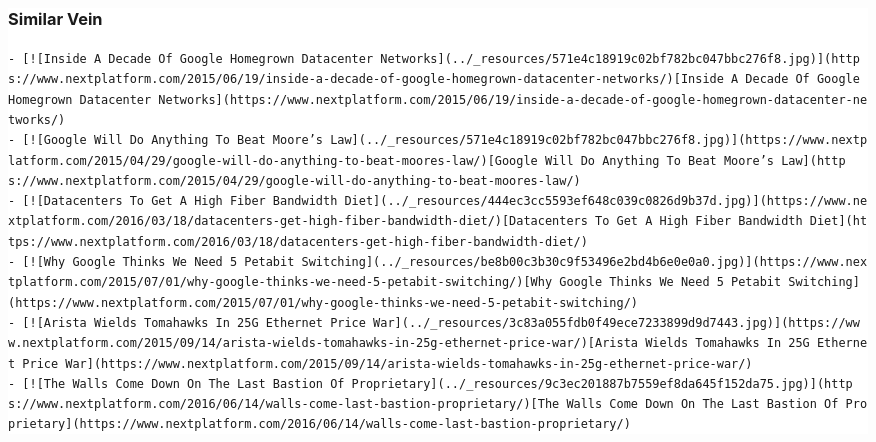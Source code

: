 ### Similar Vein

    - [![Inside A Decade Of Google Homegrown Datacenter Networks](../_resources/571e4c18919c02bf782bc047bbc276f8.jpg)](https://www.nextplatform.com/2015/06/19/inside-a-decade-of-google-homegrown-datacenter-networks/)[Inside A Decade Of Google Homegrown Datacenter Networks](https://www.nextplatform.com/2015/06/19/inside-a-decade-of-google-homegrown-datacenter-networks/)
    - [![Google Will Do Anything To Beat Moore’s Law](../_resources/571e4c18919c02bf782bc047bbc276f8.jpg)](https://www.nextplatform.com/2015/04/29/google-will-do-anything-to-beat-moores-law/)[Google Will Do Anything To Beat Moore’s Law](https://www.nextplatform.com/2015/04/29/google-will-do-anything-to-beat-moores-law/)
    - [![Datacenters To Get A High Fiber Bandwidth Diet](../_resources/444ec3cc5593ef648c039c0826d9b37d.jpg)](https://www.nextplatform.com/2016/03/18/datacenters-get-high-fiber-bandwidth-diet/)[Datacenters To Get A High Fiber Bandwidth Diet](https://www.nextplatform.com/2016/03/18/datacenters-get-high-fiber-bandwidth-diet/)
    - [![Why Google Thinks We Need 5 Petabit Switching](../_resources/be8b00c3b30c9f53496e2bd4b6e0e0a0.jpg)](https://www.nextplatform.com/2015/07/01/why-google-thinks-we-need-5-petabit-switching/)[Why Google Thinks We Need 5 Petabit Switching](https://www.nextplatform.com/2015/07/01/why-google-thinks-we-need-5-petabit-switching/)
    - [![Arista Wields Tomahawks In 25G Ethernet Price War](../_resources/3c83a055fdb0f49ece7233899d9d7443.jpg)](https://www.nextplatform.com/2015/09/14/arista-wields-tomahawks-in-25g-ethernet-price-war/)[Arista Wields Tomahawks In 25G Ethernet Price War](https://www.nextplatform.com/2015/09/14/arista-wields-tomahawks-in-25g-ethernet-price-war/)
    - [![The Walls Come Down On The Last Bastion Of Proprietary](../_resources/9c3ec201887b7559ef8da645f152da75.jpg)](https://www.nextplatform.com/2016/06/14/walls-come-last-bastion-proprietary/)[The Walls Come Down On The Last Bastion Of Proprietary](https://www.nextplatform.com/2016/06/14/walls-come-last-bastion-proprietary/)
